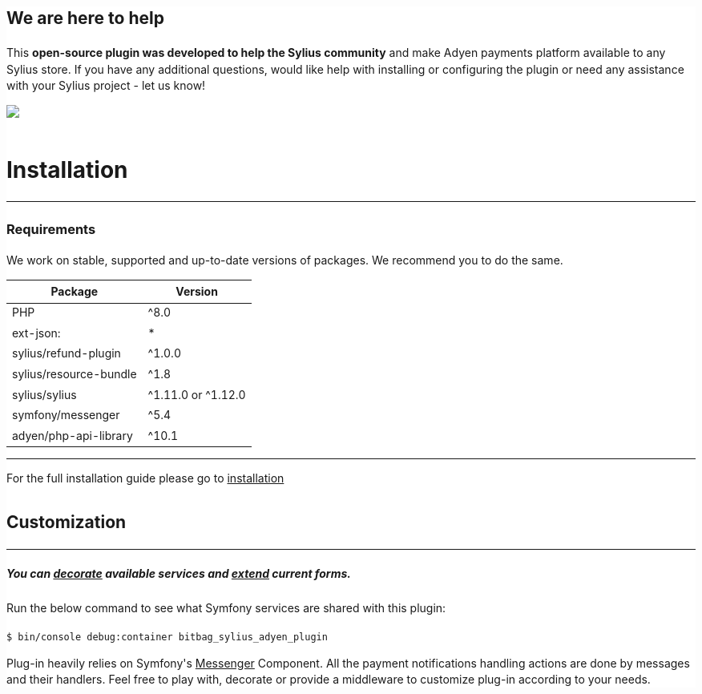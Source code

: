
## We are here to help
This **open-source plugin was developed to help the Sylius community** and make Adyen payments platform available to any Sylius store. If you have any additional questions, would like help with installing or configuring the plugin or need any assistance with your Sylius project - let us know!

[![](https://bitbag.io/wp-content/uploads/2020/10/button-contact.png)](https://bitbag.io/contact-us/?utm_source=github&utm_medium=referral&utm_campaign=plugins_adyen)


# Installation
----

### Requirements

We work on stable, supported and up-to-date versions of packages. We recommend you to do the same.

| Package | Version            |
| --- |--------------------|
| PHP | ^8.0               |
| ext-json:  | *                  |
| sylius/refund-plugin | ^1.0.0             |
| sylius/resource-bundle | ^1.8               |
| sylius/sylius | ^1.11.0 or ^1.12.0 |
| symfony/messenger | ^5.4               |
| adyen/php-api-library | ^10.1              |

----

For the full installation guide please go to [installation](doc/installation.md)

## Customization
----
##### You can [decorate](https://symfony.com/doc/current/service_container/service_decoration.html) available services and [extend](https://symfony.com/doc/current/form/create_form_type_extension.html) current forms.

Run the below command to see what Symfony services are shared with this plugin:

```
$ bin/console debug:container bitbag_sylius_adyen_plugin
```

Plug-in heavily relies on Symfony's [Messenger](https://symfony.com/doc/current/messenger.html) Component. All the payment notifications handling actions are done by messages and their handlers. Feel free to play with, decorate or provide a middleware to customize plug-in according to your needs.
